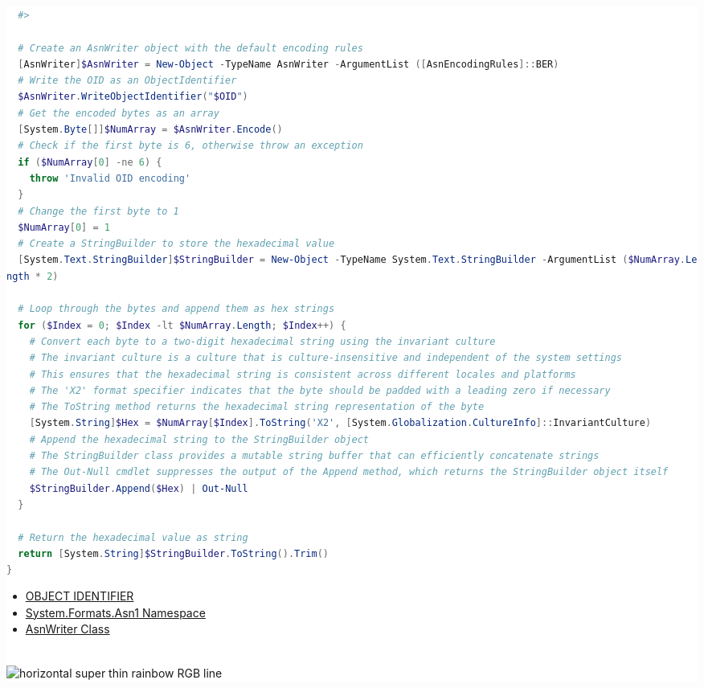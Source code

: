 ```powershell
  #>

  # Create an AsnWriter object with the default encoding rules
  [AsnWriter]$AsnWriter = New-Object -TypeName AsnWriter -ArgumentList ([AsnEncodingRules]::BER)
  # Write the OID as an ObjectIdentifier
  $AsnWriter.WriteObjectIdentifier("$OID")
  # Get the encoded bytes as an array
  [System.Byte[]]$NumArray = $AsnWriter.Encode()
  # Check if the first byte is 6, otherwise throw an exception
  if ($NumArray[0] -ne 6) {
    throw 'Invalid OID encoding'
  }
  # Change the first byte to 1
  $NumArray[0] = 1
  # Create a StringBuilder to store the hexadecimal value
  [System.Text.StringBuilder]$StringBuilder = New-Object -TypeName System.Text.StringBuilder -ArgumentList ($NumArray.Length * 2)

  # Loop through the bytes and append them as hex strings
  for ($Index = 0; $Index -lt $NumArray.Length; $Index++) {
    # Convert each byte to a two-digit hexadecimal string using the invariant culture
    # The invariant culture is a culture that is culture-insensitive and independent of the system settings
    # This ensures that the hexadecimal string is consistent across different locales and platforms
    # The 'X2' format specifier indicates that the byte should be padded with a leading zero if necessary
    # The ToString method returns the hexadecimal string representation of the byte
    [System.String]$Hex = $NumArray[$Index].ToString('X2', [System.Globalization.CultureInfo]::InvariantCulture)
    # Append the hexadecimal string to the StringBuilder object
    # The StringBuilder class provides a mutable string buffer that can efficiently concatenate strings
    # The Out-Null cmdlet suppresses the output of the Append method, which returns the StringBuilder object itself
    $StringBuilder.Append($Hex) | Out-Null
  }

  # Return the hexadecimal value as string
  return [System.String]$StringBuilder.ToString().Trim()
}
```

* [OBJECT IDENTIFIER](https://learn.microsoft.com/en-us/windows/win32/seccertenroll/about-object-identifier?redirectedfrom=MSDN)
* [System.Formats.Asn1 Namespace](https://learn.microsoft.com/en-us/dotnet/api/system.formats.asn1)
* [AsnWriter Class](https://learn.microsoft.com/en-us/dotnet/api/system.formats.asn1.asnwriter)

<br>

<img src="https://github.com/HotCakeX/Harden-Windows-Security/raw/main/images/Gifs/1pxRainbowLine.gif" width= "300000" alt="horizontal super thin rainbow RGB line">

<br>

